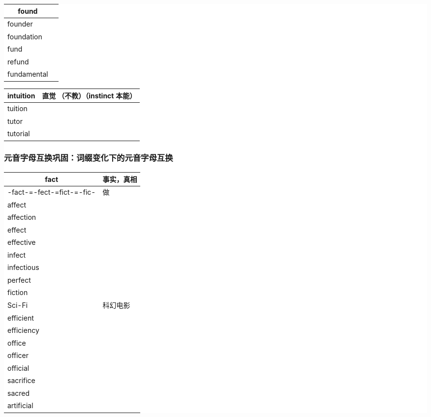 | found       |      |
| ----------- | ---- |
| founder     |      |
| foundation  |      |
| fund        |      |
| refund      |      |
| fundamental |      |

| intuition | 直觉 （不教）（instinct 本能） |
| --------- | ------------------------------ |
| tuition   |                                |
| tutor     |                                |
| tutorial  |                                |

### 元音字母互换巩固：词缀变化下的元音字母互换

| fact                      | 事实，真相 |
| ------------------------- | ---------- |
| -fact-=-fect-=fict-=-fic- | 做         |
| affect                    |            |
| affection                 |            |
| effect                    |            |
| effective                 |            |
| infect                    |            |
| infectious                |            |
| perfect                   |            |
| fiction                   |            |
| Sci-Fi                    | 科幻电影   |
| efficient                 |            |
| efficiency                |            |
| office                    |            |
| officer                   |            |
| official                  |            |
| sacrifice                 |            |
| sacred                    |            |
| artificial                |            |
